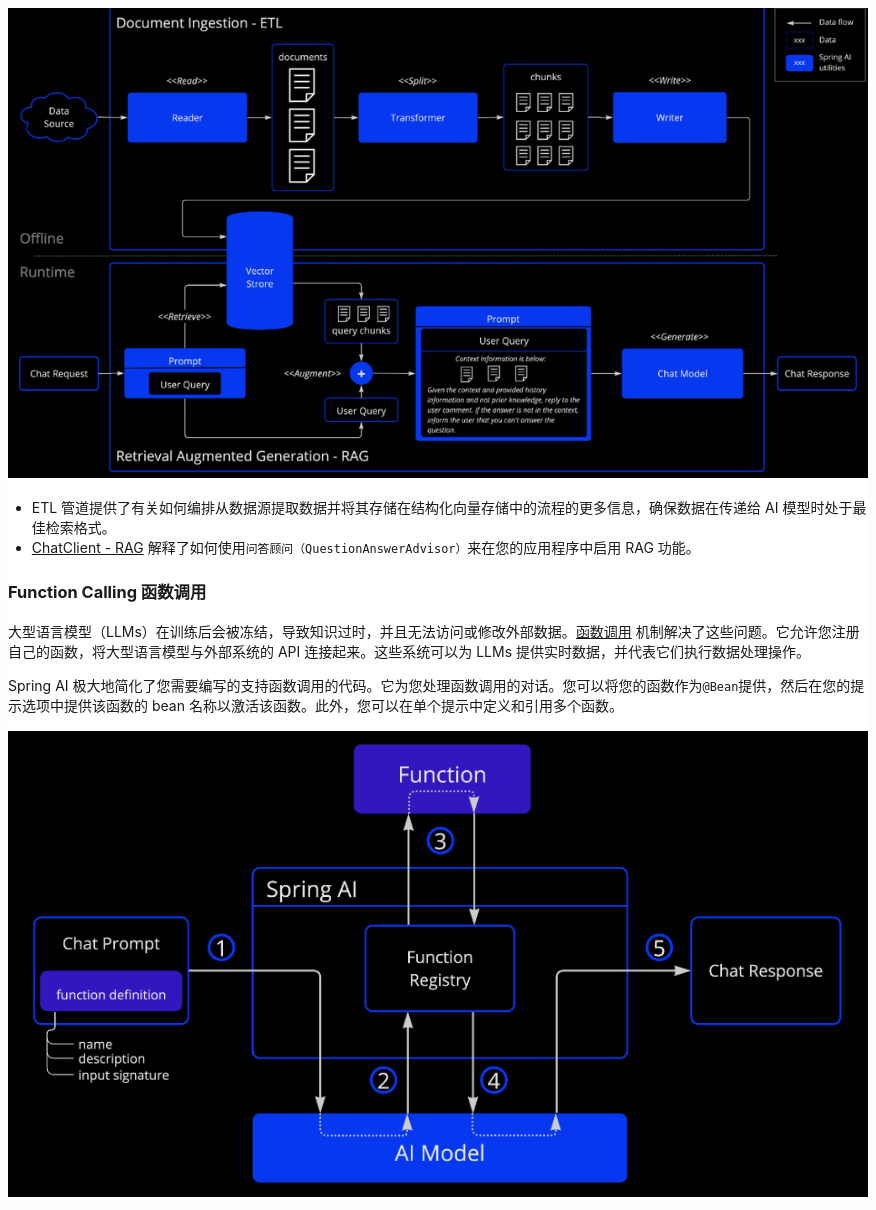 ![image-20241016200104995](./../assets/image-20241016200104995.png)

- ETL 管道提供了有关如何编排从数据源提取数据并将其存储在结构化向量存储中的流程的更多信息，确保数据在传递给 AI 模型时处于最佳检索格式。
- [ChatClient - RAG](https://docs.spring.io/spring-ai/reference/api/chatclient.html#_retrieval_augmented_generation) 解释了如何使用`问答顾问（QuestionAnswerAdvisor）`来在您的应用程序中启用 RAG 功能。

### Function Calling 函数调用

大型语言模型（LLMs）在训练后会被冻结，导致知识过时，并且无法访问或修改外部数据。[函数调用](https://docs.spring.io/spring-ai/reference/api/functions.html) 机制解决了这些问题。它允许您注册自己的函数，将大型语言模型与外部系统的 API 连接起来。这些系统可以为 LLMs 提供实时数据，并代表它们执行数据处理操作。

Spring AI 极大地简化了您需要编写的支持函数调用的代码。它为您处理函数调用的对话。您可以将您的函数作为`@Bean`提供，然后在您的提示选项中提供该函数的 bean 名称以激活该函数。此外，您可以在单个提示中定义和引用多个函数。

![image-20241016200207741](./../assets/image-20241016200207741.png)
